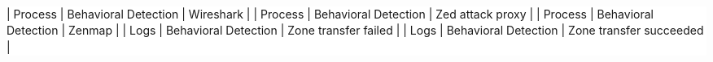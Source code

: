 | Process    | Behavioral Detection | Wireshark                                                     |
| Process    | Behavioral Detection | Zed attack proxy                                              |
| Process    | Behavioral Detection | Zenmap                                                        |
| Logs       | Behavioral Detection | Zone transfer failed                                          |
| Logs       | Behavioral Detection | Zone transfer succeeded                                       |
